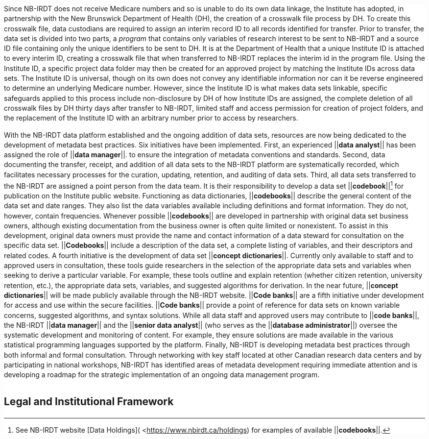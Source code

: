 Since NB-IRDT does not receive Medicare numbers and so is unable to do its own data linkage, the Institute has adopted, in partnership with the New Brunswick Department of Health (DH), the creation of a crosswalk file process by DH. To create this crosswalk file, data custodians are required to assign an interim record ID to all records identified for transfer. Prior to transfer, the data set is divided into two parts, a *program* that contains only variables of research interest to be sent to NB-IRDT and a source ID file containing only the unique identifiers to be sent to DH. It is at the Department of Health that a unique Institute ID is attached to every interim ID, creating a crosswalk file that when transferred to NB-IRDT replaces the interim id in the program file. Using the Institute ID, a specific project data folder may then be created for an approved project by matching the Institute IDs across data sets. The Institute ID is universal, though on its own does not convey any identifiable information nor can it be reverse engineered to determine an underlying Medicare number. However, since the Institute ID is what makes data sets linkable, specific safeguards applied to this process include non-disclosure by DH of how Institute IDs are assigned, the complete deletion of all crosswalk files by DH thirty days after transfer to NB-IRDT, limited staff and access permission for creation of project folders, and the replacement of the Institute ID with an arbitrary number prior to access by researchers.

With the NB-IRDT data platform established and the ongoing addition of data sets, resources are now being dedicated to the development of metadata best practices. Six initiatives have been implemented. First, an experienced ||**data analyst**|| has been assigned the role of ||**data manager**||. to ensure the integration of metadata conventions and standards. Second, data documenting the transfer, receipt, and addition of all data sets to the NB-IRDT platform are systematically recorded, which facilitates necessary processes for the curation, updating, retention, and auditing of data sets. Third, all data sets transferred to the NB-IRDT are assigned a point person from the data team. It is their responsibility to develop a data set ||**codebook**||[^6] for publication on the Institute public website. Functioning as data dictionaries, ||**codebooks**|| describe the general content of the data set and date ranges. They also list the data variables available including definitions and format information. They do not, however, contain frequencies. Whenever possible ||**codebooks**|| are developed in partnership with original data set business owners, although existing documentation from the business owner is often quite limited or nonexistent. To assist in this development, original data owners must provide the name and contact information of a data steward for consultation on the specific data set. ||**Codebooks**|| include a description of the data set, a complete listing of variables, and their descriptors and related codes. A fourth initiative is the development of data set ||**concept dictionaries**||. Currently only available to staff and to approved users in consultation, these tools guide researchers in the selection of the appropriate data sets and variables when seeking to derive a particular variable. For example, these tools outline and explain retention (whether citizen retention, university retention, etc.), the appropriate data sets, variables, and suggested algorithms for derivation. In the near future, ||**concept dictionaries**|| will be made publicly available through the NB-IRDT website. ||**Code banks**|| are a fifth initiative under development for access and use within the secure facilities. ||**Code banks**|| provide a point of reference for data sets on known variable concerns, suggested algorithms, and syntax solutions. While all data staff and approved users may contribute to ||**code banks**||, the NB-IRDT ||**data manager**|| and the ||**senior data analyst**|| (who serves as the ||**database administrator**||) oversee the systematic development and monitoring of content. For example, they ensure solutions are made available in the various statistical programming languages supported by the platform. Finally, NB-IRDT is developing metadata best practices through both informal and formal consultation. Through networking with key staff located at other Canadian research data centers and by participating in national workshops, NB-IRDT has identified areas of metadata development requiring immediate attention and is developing a roadmap for the strategic implementation of an ongoing data management program.

## Legal and Institutional Framework


[^1]: In Canada, provincial governments have responsibility for providing services in these three key areas and as a result, spending on health, education, and income support consumes much of a province's budget. For 2019, two-thirds of the NB budget was forecast to be spent in these areas.
[^2]: Personal correspondence between Ted McDonald and Jean-Marc Dupuis, March 2018.
[^3]: See NB-IRDT [website](https://www.unb.ca/nbirdt/) for more details.
[^4]: NB-IRDT signed a data sharing agreement with the Federal Government's Immigration, Refugees and Citizenship Canada agency (IRCC) who have provided landing records on all permanent residents to Canada not just provincial nominees.
[^5]: The role of undertaking all data matching taken by the Department of Health will be discussed in more detail later in the chapter.
[^6]: See NB-IRDT website [Data Holdings]( <https://www.nbirdt.ca/holdings) for examples of available ||**codebooks**||.
[^7]: See section Safe Projects for detailed description of this committee.
[^8]: All Canadian citizens and permanent residents of Canada moving to NB are eligible for NB health insurance after a three-month waiting period. Certain classes of temporary residents are also eligible, including international students and those temporary residents with a work permit issued after completing NB higher education.
[^9]: See section Making Data Usable for a detailed description of a crosswalk file development.
[^10]: See section Institutional Setup for the legislative authority for NB-IRDT to operate.
[^11]: See section Protection of Sensitive and Personal Data: for detailed description of safeguards.
[^12]: See NB-IRDT website [Data Privacy and Security](https://www.nbirdt.ca/data-privacy-and-security) for the complete set of policies.
[^13]: Unless specifically undertaken through a contract, reports for government remain the intellectual property of the researcher. NB-IRDT strongly encourages publication of all research reports but the ultimate decision resides with the author(s). Publication of work undertaken in fulfillment of a contract will depend on the terms of the contract.
[^14]: In the interests of expediency, the project application process typically begins prior to a contract or MOU being signed, although data analysis does require such an agreement to be in place.
[^15]: See section Legal Context for Data Access for legal and policy details.
[^16]: Though not codified, sufficient criteria may include one or more of the following: successfully completing projects using administrative data, securing competitive research funding, or using administrative data for program evaluation or research as part of regular employment.
[^17]: It is notable that NB has no statistics act that may prescribe criminal sanctions for data breach such as fines or imprisonment. An example of such an act in Canada is the Canadian ||**Statistics Act**|| of 1985. <https://laws.justice.gc.ca/eng/acts/s-19/index.html>
[^18]: A curious feature of privacy legislation in NB, which may result in some confusion, is that in the English version of the legislation the term used is 'de-identified' but in the French version the term used is 'anonymous'. Since NB is an officially bilingual province, all legislation must be in both French and English.
[^19]: Vetting rules are not published but are discussed with the research team at project launch as part of the mandatory information sessions for researchers with newly approved projects.
[^20]: See NB-IRDT website at [Research, Publications] (https://www.nbirdt.ca/publications) and [News, Events] (https://www.nbirdt.ca/nbirdt-events) for links to previous public events.